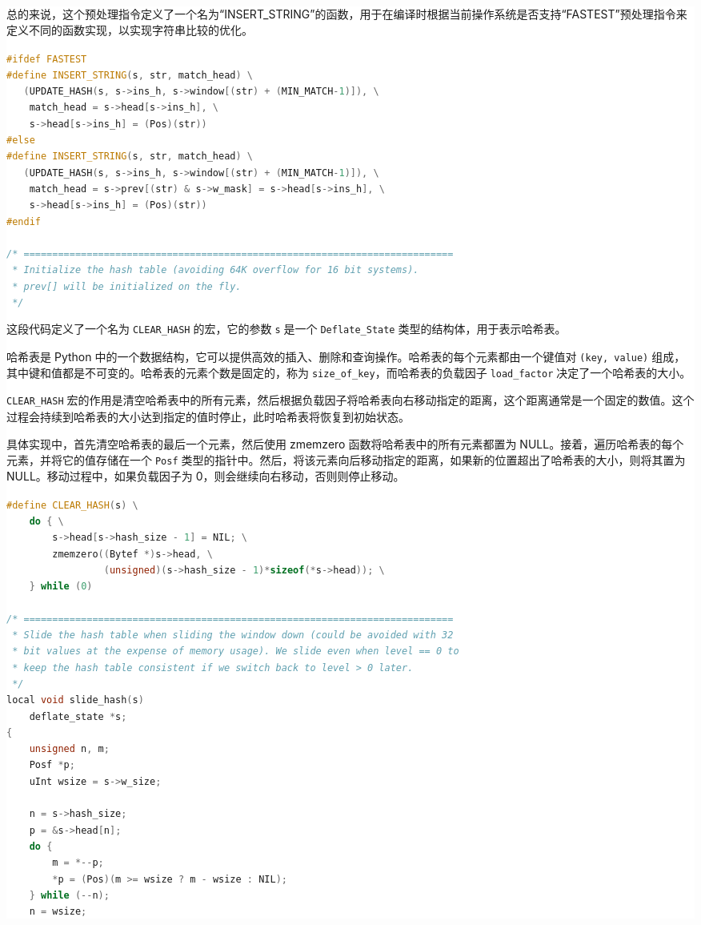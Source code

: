总的来说，这个预处理指令定义了一个名为“INSERT_STRING”的函数，用于在编译时根据当前操作系统是否支持“FASTEST”预处理指令来定义不同的函数实现，以实现字符串比较的优化。


```cpp
#ifdef FASTEST
#define INSERT_STRING(s, str, match_head) \
   (UPDATE_HASH(s, s->ins_h, s->window[(str) + (MIN_MATCH-1)]), \
    match_head = s->head[s->ins_h], \
    s->head[s->ins_h] = (Pos)(str))
#else
#define INSERT_STRING(s, str, match_head) \
   (UPDATE_HASH(s, s->ins_h, s->window[(str) + (MIN_MATCH-1)]), \
    match_head = s->prev[(str) & s->w_mask] = s->head[s->ins_h], \
    s->head[s->ins_h] = (Pos)(str))
#endif

/* ===========================================================================
 * Initialize the hash table (avoiding 64K overflow for 16 bit systems).
 * prev[] will be initialized on the fly.
 */
```

这段代码定义了一个名为 `CLEAR_HASH` 的宏，它的参数 `s` 是一个 `Deflate_State` 类型的结构体，用于表示哈希表。

哈希表是 Python 中的一个数据结构，它可以提供高效的插入、删除和查询操作。哈希表的每个元素都由一个键值对 `(key, value)` 组成，其中键和值都是不可变的。哈希表的元素个数是固定的，称为 `size_of_key`，而哈希表的负载因子 `load_factor` 决定了一个哈希表的大小。

`CLEAR_HASH` 宏的作用是清空哈希表中的所有元素，然后根据负载因子将哈希表向右移动指定的距离，这个距离通常是一个固定的数值。这个过程会持续到哈希表的大小达到指定的值时停止，此时哈希表将恢复到初始状态。

具体实现中，首先清空哈希表的最后一个元素，然后使用 zmemzero 函数将哈希表中的所有元素都置为 NULL。接着，遍历哈希表的每个元素，并将它的值存储在一个 `Posf` 类型的指针中。然后，将该元素向后移动指定的距离，如果新的位置超出了哈希表的大小，则将其置为 NULL。移动过程中，如果负载因子为 0，则会继续向右移动，否则则停止移动。


```cpp
#define CLEAR_HASH(s) \
    do { \
        s->head[s->hash_size - 1] = NIL; \
        zmemzero((Bytef *)s->head, \
                 (unsigned)(s->hash_size - 1)*sizeof(*s->head)); \
    } while (0)

/* ===========================================================================
 * Slide the hash table when sliding the window down (could be avoided with 32
 * bit values at the expense of memory usage). We slide even when level == 0 to
 * keep the hash table consistent if we switch back to level > 0 later.
 */
local void slide_hash(s)
    deflate_state *s;
{
    unsigned n, m;
    Posf *p;
    uInt wsize = s->w_size;

    n = s->hash_size;
    p = &s->head[n];
    do {
        m = *--p;
        *p = (Pos)(m >= wsize ? m - wsize : NIL);
    } while (--n);
    n = wsize;
```
